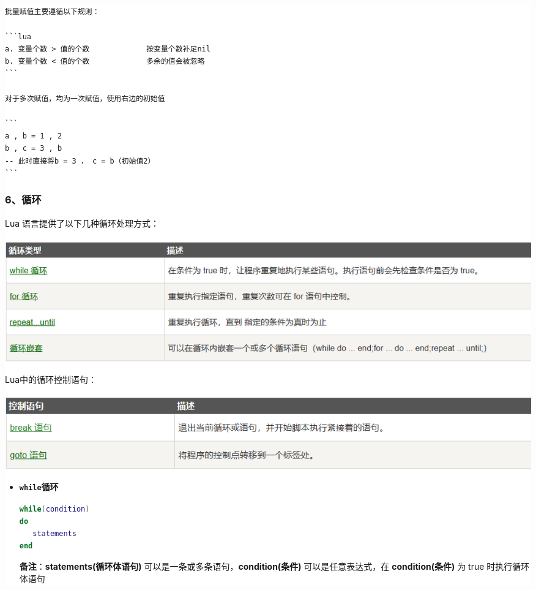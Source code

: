     批量赋值主要遵循以下规则：
    
    ```lua
    a. 变量个数 > 值的个数             按变量个数补足nil
    b. 变量个数 < 值的个数             多余的值会被忽略
    ```
    
    对于多次赋值，均为一次赋值，使用右边的初始值
    
    ```
    a , b = 1 , 2
    b , c = 3 , b 
    -- 此时直接将b = 3 ， c = b（初始值2）
    ```
    
    

### 6、循环

Lua 语言提供了以下几种循环处理方式：

![image-20230204174335749](res/01.概述.assets/49168275842a1fb03007b648a959497d.png)

Lua中的循环控制语句：

![image-20230204174421727](res/01.概述.assets/775175e6bc99449b7f2b68c73599ff40.png)

- **`while`循环**
  
    ```lua
    while(condition)
    do
       statements
    end
    ```
    
    **备注**：**statements(循环体语句)** 可以是一条或多条语句，**condition(条件)** 可以是任意表达式，在 **condition(条件)** 为 true 时执行循环体语句
    